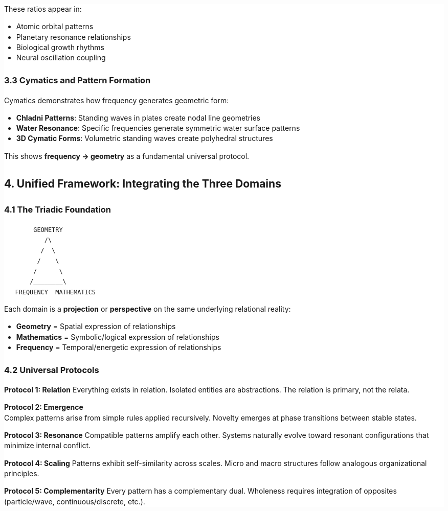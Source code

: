 These ratios appear in:
- Atomic orbital patterns
- Planetary resonance relationships  
- Biological growth rhythms
- Neural oscillation coupling

### 3.3 Cymatics and Pattern Formation

Cymatics demonstrates how frequency generates geometric form:

- **Chladni Patterns**: Standing waves in plates create nodal line geometries
- **Water Resonance**: Specific frequencies generate symmetric water surface patterns
- **3D Cymatic Forms**: Volumetric standing waves create polyhedral structures

This shows **frequency → geometry** as a fundamental universal protocol.

## 4. Unified Framework: Integrating the Three Domains

### 4.1 The Triadic Foundation

```
        GEOMETRY
           /\
          /  \
         /    \
        /      \
       /________\
   FREQUENCY  MATHEMATICS
```

Each domain is a **projection** or **perspective** on the same underlying relational reality:

- **Geometry** = Spatial expression of relationships
- **Mathematics** = Symbolic/logical expression of relationships  
- **Frequency** = Temporal/energetic expression of relationships

### 4.2 Universal Protocols

**Protocol 1: Relation**
Everything exists in relation. Isolated entities are abstractions. The relation is primary, not the relata.

**Protocol 2: Emergence**  
Complex patterns arise from simple rules applied recursively. Novelty emerges at phase transitions between stable states.

**Protocol 3: Resonance**
Compatible patterns amplify each other. Systems naturally evolve toward resonant configurations that minimize internal conflict.

**Protocol 4: Scaling**
Patterns exhibit self-similarity across scales. Micro and macro structures follow analogous organizational principles.

**Protocol 5: Complementarity**
Every pattern has a complementary dual. Wholeness requires integration of opposites (particle/wave, continuous/discrete, etc.).
